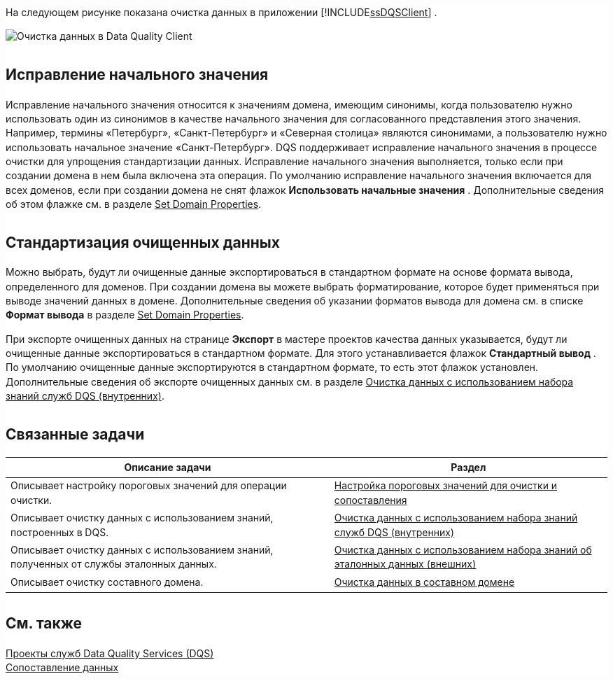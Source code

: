  На следующем рисунке показана очистка данных в приложении [!INCLUDE[ssDQSClient](../includes/ssdqsclient-md.md)] .  
  
 ![Очистка данных в Data Quality Client](../../2014/data-quality-services/media/dqs-cleansingindqsclient.gif "Очистка данных в Data Quality Client")  
  
##  <a name="Leading"></a> Исправление начального значения  
 Исправление начального значения относится к значениям домена, имеющим синонимы, когда пользователю нужно использовать один из синонимов в качестве начального значения для согласованного представления этого значения. Например, термины «Петербург», «Санкт-Петербург» и «Северная столица» являются синонимами, а пользователю нужно использовать начальное значение «Санкт-Петербург». DQS поддерживает исправление начального значения в процессе очистки для упрощения стандартизации данных. Исправление начального значения выполняется, только если при создании домена в нем была включена эта операция. По умолчанию исправление начального значения включается для всех доменов, если при создании домена не снят флажок **Использовать начальные значения** . Дополнительные сведения об этом флажке см. в разделе [Set Domain Properties](../../2014/data-quality-services/set-domain-properties.md).  
  
##  <a name="Standardize"></a> Стандартизация очищенных данных  
 Можно выбрать, будут ли очищенные данные экспортироваться в стандартном формате на основе формата вывода, определенного для доменов. При создании домена вы можете выбрать форматирование, которое будет применяться при выводе значений данных в домене. Дополнительные сведения об указании форматов вывода для домена см. в списке **Формат вывода** в разделе [Set Domain Properties](../../2014/data-quality-services/set-domain-properties.md).  
  
 При экспорте очищенных данных на странице **Экспорт** в мастере проектов качества данных указывается, будут ли очищенные данные экспортироваться в стандартном формате. Для этого устанавливается флажок **Стандартный вывод** . По умолчанию очищенные данные экспортируются в стандартном формате, то есть этот флажок установлен. Дополнительные сведения об экспорте очищенных данных см. в разделе [Очистка данных с использованием набора знаний служб DQS (внутренних)](../../2014/data-quality-services/cleanse-data-using-dqs-internal-knowledge.md).  
  
##  <a name="Related"></a> Связанные задачи  
  
|Описание задачи|Раздел|  
|----------------------|-----------|  
|Описывает настройку пороговых значений для операции очистки.|[Настройка пороговых значений для очистки и сопоставления](../../2014/data-quality-services/configure-threshold-values-for-cleansing-and-matching.md)|  
|Описывает очистку данных с использованием знаний, построенных в DQS.|[Очистка данных с использованием набора знаний служб DQS &#40;внутренних&#41;](../../2014/data-quality-services/cleanse-data-using-dqs-internal-knowledge.md)|  
|Описывает очистку данных с использованием знаний, полученных от службы эталонных данных.|[Очистка данных с использованием набора знаний об эталонных данных &#40;внешних&#41;](../../2014/data-quality-services/cleanse-data-using-reference-data-external-knowledge.md)|  
|Описывает очистку составного домена.|[Очистка данных в составном домене](../../2014/data-quality-services/cleanse-data-in-a-composite-domain.md)|  
  
## <a name="see-also"></a>См. также  
 [Проекты служб Data Quality Services &#40;DQS&#41;](../../2014/data-quality-services/data-quality-projects-dqs.md)   
 [Сопоставление данных](../../2014/data-quality-services/data-matching.md)  
  
  
